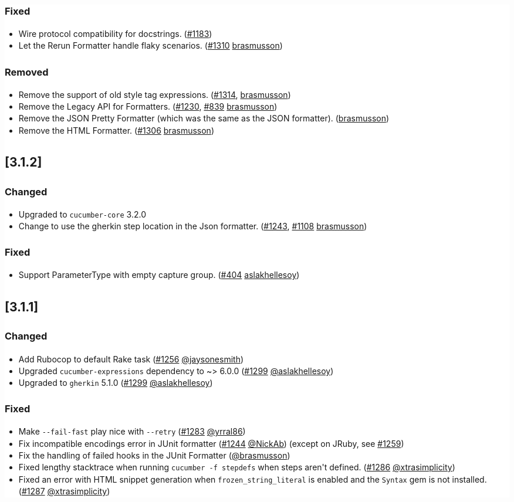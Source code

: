 ### Fixed
- Wire protocol compatibility for docstrings.
([#1183](https://github.com/cucumber/cucumber-ruby/issues/1183))
- Let the Rerun Formatter handle flaky scenarios.
([#1310](https://github.com/cucumber/cucumber-ruby/pull/1310)
[brasmusson](https://github.com/brasmusson))

### Removed
- Remove the support of old style tag expressions.
([#1314](https://github.com/cucumber/cucumber-ruby/pull/1314),
[brasmusson](https://github.com/brasmusson))
- Remove the Legacy API for Formatters.
([#1230](https://github.com/cucumber/cucumber-ruby/pull/1230),
[#839](https://github.com/cucumber/cucumber-ruby/issues/839)
[brasmusson](https://github.com/brasmusson))
- Remove the JSON Pretty Formatter (which was the same as the JSON formatter).
([brasmusson](https://github.com/brasmusson))
- Remove the HTML Formatter.
([#1306](https://github.com/cucumber/cucumber-ruby/pull/1306)
[brasmusson](https://github.com/brasmusson))

## [3.1.2]
### Changed
- Upgraded to `cucumber-core` 3.2.0
- Change to use the gherkin step location in the Json formatter.
([#1243](https://github.com/cucumber/cucumber-ruby/pull/1243),
[#1108](https://github.com/cucumber/cucumber-ruby/issues/1108)
[brasmusson](https://github.com/brasmusson))

### Fixed
- Support ParameterType with empty capture group.
([#404](https://github.com/cucumber/cucumber/issues/404)
[aslakhellesoy](https://github.com/aslakhellesoy))

## [3.1.1]
### Changed
- Add Rubocop to default Rake task ([#1256](https://github.com/cucumber/cucumber-ruby/pull/1256) [@jaysonesmith](https://github.com/jaysonesmith))
- Upgraded `cucumber-expressions` dependency to ~> 6.0.0 ([#1299](https://github.com/cucumber/cucumber-ruby/pull/1299) [@aslakhellesoy](https://github.com/aslakhellesoy))
- Upgraded to `gherkin` 5.1.0 ([#1299](https://github.com/cucumber/cucumber-ruby/pull/1299) [@aslakhellesoy](https://github.com/aslakhellesoy))

### Fixed
- Make `--fail-fast` play nice with `--retry` ([#1283](https://github.com/cucumber/cucumber-ruby/pull/1283) [@yrral86](https://github.com/yrral86))
- Fix incompatible encodings error in JUnit formatter ([#1244](https://github.com/cucumber/cucumber-ruby/pull/1244) [@NickAb](https://github.com/NickAb)) (except on JRuby, see [#1259](https://github.com/cucumber/cucumber-ruby/pull/1259))
- Fix the handling of failed hooks in the JUnit Formatter ([@brasmusson](https://github.com/brasmusson))
- Fixed lengthy stacktrace when running `cucumber -f stepdefs` when steps aren't defined. ([#1286](https://github.com/cucumber/cucumber-ruby/pull/1286) [@xtrasimplicity](https://github.com/xtrasimplicity))
- Fixed an error with HTML snippet generation when `frozen_string_literal` is enabled and the `Syntax` gem is not installed. ([#1287](https://github.com/cucumber/cucumber-ruby/pull/1287) [@xtrasimplicity](https://github.com/xtrasimplicity))
